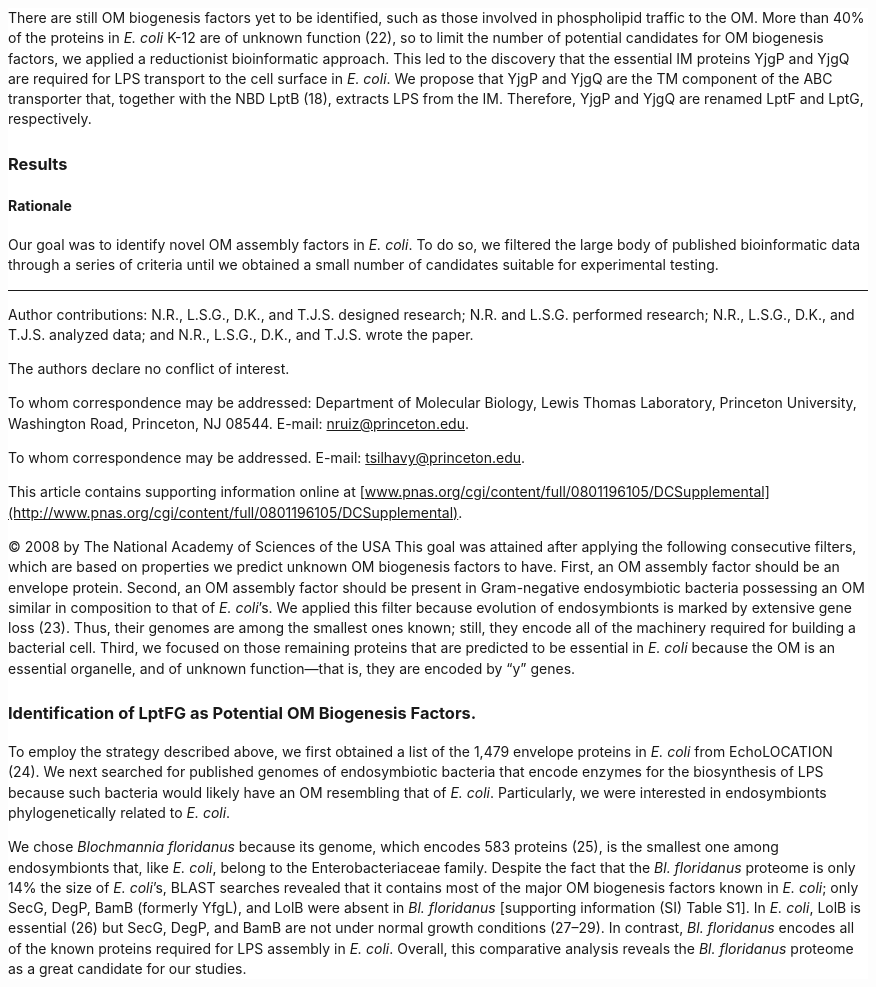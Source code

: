 There are still OM biogenesis factors yet to be identified, such as those involved in phospholipid traffic to the OM. More than 40% of the proteins in *E. coli* K-12 are of unknown function (22), so to limit the number of potential candidates for OM biogenesis factors, we applied a reductionist bioinformatic approach. This led to the discovery that the essential IM proteins YjgP and YjgQ are required for LPS transport to the cell surface in *E. coli*. We propose that YjgP and YjgQ are the TM component of the ABC transporter that, together with the NBD LptB (18), extracts LPS from the IM. Therefore, YjgP and YjgQ are renamed LptF and LptG, respectively.

### Results

#### Rationale
Our goal was to identify novel OM assembly factors in *E. coli*. To do so, we filtered the large body of published bioinformatic data through a series of criteria until we obtained a small number of candidates suitable for experimental testing.

---

Author contributions: N.R., L.S.G., D.K., and T.J.S. designed research; N.R. and L.S.G. performed research; N.R., L.S.G., D.K., and T.J.S. analyzed data; and N.R., L.S.G., D.K., and T.J.S. wrote the paper.

The authors declare no conflict of interest.

To whom correspondence may be addressed: Department of Molecular Biology, Lewis Thomas Laboratory, Princeton University, Washington Road, Princeton, NJ 08544. E-mail: nruiz@princeton.edu.

To whom correspondence may be addressed. E-mail: tsilhavy@princeton.edu.

This article contains supporting information online at [www.pnas.org/cgi/content/full/0801196105/DCSupplemental](http://www.pnas.org/cgi/content/full/0801196105/DCSupplemental).

© 2008 by The National Academy of Sciences of the USA
This goal was attained after applying the following consecutive filters, which are based on properties we predict unknown OM biogenesis factors to have. First, an OM assembly factor should be an envelope protein. Second, an OM assembly factor should be present in Gram-negative endosymbiotic bacteria possessing an OM similar in composition to that of *E. coli*’s. We applied this filter because evolution of endosymbionts is marked by extensive gene loss (23). Thus, their genomes are among the smallest ones known; still, they encode all of the machinery required for building a bacterial cell. Third, we focused on those remaining proteins that are predicted to be essential in *E. coli* because the OM is an essential organelle, and of unknown function—that is, they are encoded by “y” genes.

### Identification of LptFG as Potential OM Biogenesis Factors.
To employ the strategy described above, we first obtained a list of the 1,479 envelope proteins in *E. coli* from EchoLOCATION (24). We next searched for published genomes of endosymbiotic bacteria that encode enzymes for the biosynthesis of LPS because such bacteria would likely have an OM resembling that of *E. coli*. Particularly, we were interested in endosymbionts phylogenetically related to *E. coli*.

We chose *Blochmannia floridanus* because its genome, which encodes 583 proteins (25), is the smallest one among endosymbionts that, like *E. coli*, belong to the Enterobacteriaceae family. Despite the fact that the *Bl. floridanus* proteome is only 14% the size of *E. coli*’s, BLAST searches revealed that it contains most of the major OM biogenesis factors known in *E. coli*; only SecG, DegP, BamB (formerly YfgL), and LolB were absent in *Bl. floridanus* [supporting information (SI) Table S1]. In *E. coli*, LolB is essential (26) but SecG, DegP, and BamB are not under normal growth conditions (27–29). In contrast, *Bl. floridanus* encodes all of the known proteins required for LPS assembly in *E. coli*. Overall, this comparative analysis reveals the *Bl. floridanus* proteome as a great candidate for our studies.
